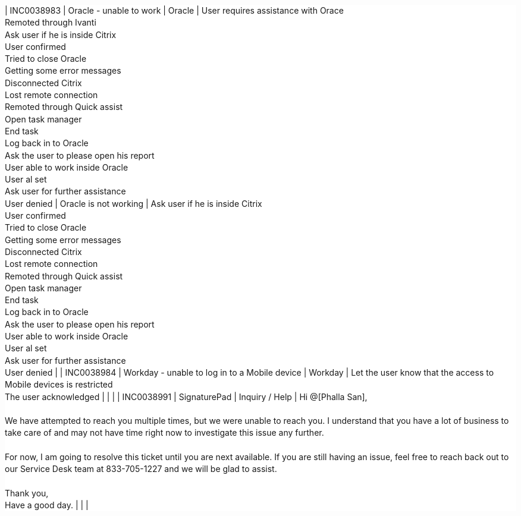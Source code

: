 | INC0038983 | Oracle - unable to work                                                                          | Oracle         | User requires assistance with Orace<br>Remoted through Ivanti<br>Ask user if he is inside Citrix<br>User confirmed<br>Tried to close Oracle<br>Getting some error messages<br>Disconnected Citrix<br>Lost remote connection<br>Remoted through Quick assist<br>Open task manager<br>End task<br>Log back in to Oracle<br>Ask the user to please open his report<br>User able to work inside Oracle<br>User al set<br>Ask user for further assistance<br>User denied                                                                                                                                                                                                                                                                                                                                                                                                                                                                                                                                                                                                                                                                                                                                                                              | Oracle is not working                                                                               | Ask user if he is inside Citrix<br>User confirmed<br>Tried to close Oracle<br>Getting some error messages<br>Disconnected Citrix<br>Lost remote connection<br>Remoted through Quick assist<br>Open task manager<br>End task<br>Log back in to Oracle<br>Ask the user to please open his report<br>User able to work inside Oracle<br>User al set<br>Ask user for further assistance<br>User denied                                                                                                                                                     |
| INC0038984 | Workday - unable to log in to a Mobile device                                                    | Workday        | Let the user know that the access to Mobile devices is restricted<br>The user acknowledged                                                                                                                                                                                                                                                                                                                                                                                                                                                                                                                                                                                                                                                                                                                                                                                                                                                                                                                                                                                                                                                                                                                                                       |                                                                                                     |                                                                                                                                                                                                                                                                                                                                                                                                                                                                                                                                                        |
| INC0038991 | SignaturePad                                                                                     | Inquiry / Help | Hi @[Phalla San],<br> <br>We have attempted to reach you multiple times, but we were unable to reach you. I understand that you have a lot of business to take care of and may not have time right now to investigate this issue any further.<br> <br>For now, I am going to resolve this ticket until you are next available. If you are still having an issue, feel free to reach back out to our Service Desk team at 833-705-1227 and we will be glad to assist.<br> <br>Thank you,<br>Have a good day.                                                                                                                                                                                                                                                                                                                                                                                                                                                                                                                                                                                                                                                                                                                                      |                                                                                                     |                                                                                                                                                                                                                                                                                                                                                                                                                                                                                                                                                        |